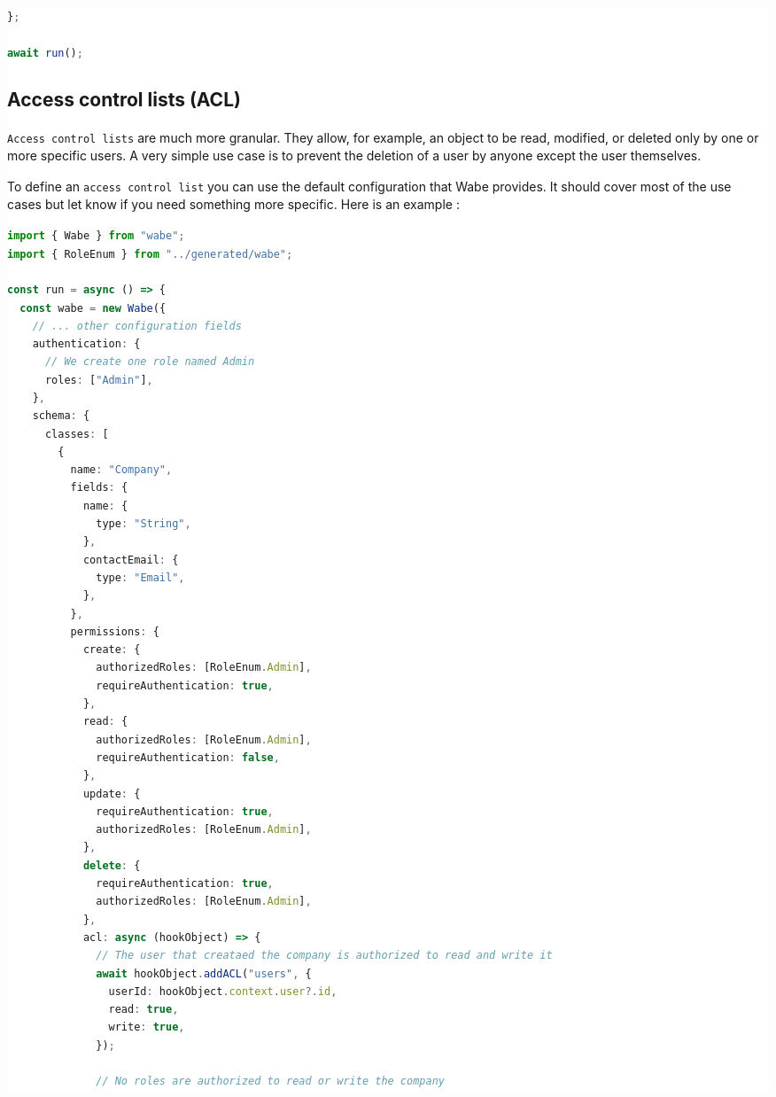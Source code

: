 ```ts
};

await run();
```

## Access control lists (ACL)

`Access control lists` are much more granular. They allow, for example, an object to be read, modified, or deleted only by one or more specific users. A very simple use case is to prevent the deletion of a user by anyone except the user themselves.

To define an `access control list` you can use the default configuration that Wabe provides. It should cover most of the use cases but let know if you need something more specific. Here is an example :

```ts
import { Wabe } from "wabe";
import { RoleEnum } from "../generated/wabe";

const run = async () => {
  const wabe = new Wabe({
    // ... other configuration fields
    authentication: {
      // We create one role named Admin
      roles: ["Admin"],
    },
    schema: {
      classes: [
        {
          name: "Company",
          fields: {
            name: {
              type: "String",
            },
            contactEmail: {
              type: "Email",
            },
          },
          permissions: {
            create: {
              authorizedRoles: [RoleEnum.Admin],
              requireAuthentication: true,
            },
            read: {
              authorizedRoles: [RoleEnum.Admin],
              requireAuthentication: false,
            },
            update: {
              requireAuthentication: true,
              authorizedRoles: [RoleEnum.Admin],
            },
            delete: {
              requireAuthentication: true,
              authorizedRoles: [RoleEnum.Admin],
            },
            acl: async (hookObject) => {
              // The user that creataed the company is authorized to read and write it
              await hookObject.addACL("users", {
                userId: hookObject.context.user?.id,
                read: true,
                write: true,
              });

              // No roles are authorized to read or write the company
```